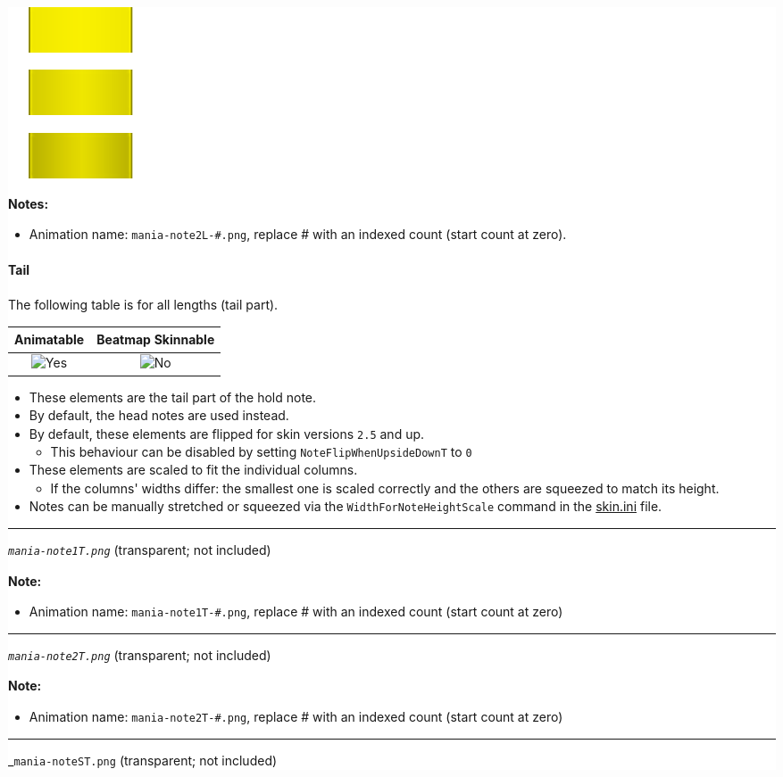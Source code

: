![](img/mania-noteSL-3.png "mania-noteSL-3.png")

![](img/mania-noteSL-4.png "mania-noteSL-4.png")

![](img/mania-noteSL-5.png "mania-noteSL-5.png")

**Notes:**

- Animation name: `mania-note2L-#.png`, replace # with an indexed count (start count at zero).

#### Tail

The following table is for all lengths (tail part).

| Animatable   | Beatmap Skinnable |
|:------------:|:-----------------:|
| ![Yes][true] | ![No][false]      |

- These elements are the tail part of the hold note.
- By default, the head notes are used instead.
- By default, these elements are flipped for skin versions `2.5` and up.
  - This behaviour can be disabled by setting `NoteFlipWhenUpsideDownT` to `0`
- These elements are scaled to fit the individual columns.
  - If the columns' widths differ: the smallest one is scaled correctly and the others are squeezed to match its height.
- Notes can be manually stretched or squeezed via the `WidthForNoteHeightScale` command in the [skin.ini](/wiki/skin.ini) file.

---

_`mania-note1T.png`_ (transparent; not included)

**Note:**

- Animation name: `mania-note1T-#.png`, replace # with an indexed count (start count at zero)

---

_`mania-note2T.png`_ (transparent; not included)

**Note:**

- Animation name: `mania-note2T-#.png`, replace # with an indexed count (start count at zero)

---

_`mania-noteST.png` (transparent; not included)


[true]: /wiki/shared/True.png
[false]: /wiki/shared/False.png